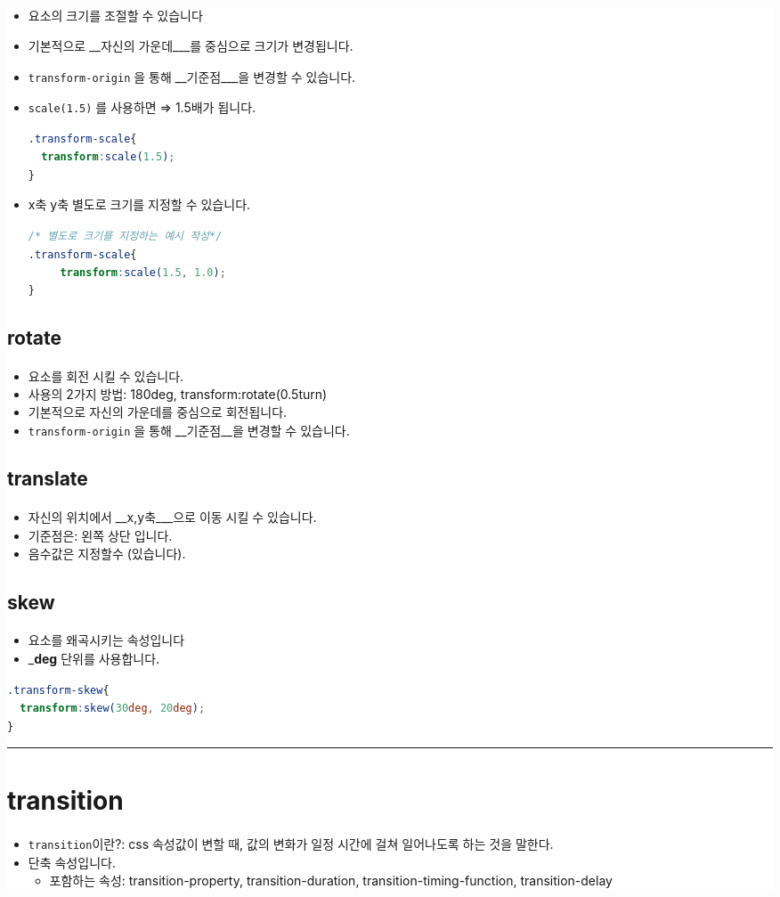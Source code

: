 - 요소의 크기를 조절할 수 있습니다
- 기본적으로 __자신의 가운데___를 중심으로 크기가 변경됩니다.
- `transform-origin` 을 통해 __기준점___을 변경할 수 있습니다.
- `scale(1.5)` 를 사용하면 ⇒ 1.5배가 됩니다.
    
    ```css
    .transform-scale{
      transform:scale(1.5);
    }
    ```
    
- x축 y축 별도로 크기를 지정할 수 있습니다.
    
    ```css
    /* 별도로 크기를 지정하는 예시 작성*/
    .transform-scale{
    	 transform:scale(1.5, 1.0);
    }
    ```
    

## rotate

- 요소를 회전 시킬 수 있습니다.
- 사용의 2가지 방법: 180deg,  transform:rotate(0.5turn)
- 기본적으로 자신의 가운데를 중심으로 회전됩니다.
- `transform-origin` 을 통해 __기준점__을 변경할 수 있습니다.

## translate

- 자신의 위치에서 __x,y축___으로 이동 시킬 수 있습니다.
- 기준점은: 왼쪽 상단 입니다.
- 음수값은 지정할수 (있습니다).

## skew

- 요소를 왜곡시키는 속성입니다
- ___deg__ 단위를 사용합니다.

```css
.transform-skew{
  transform:skew(30deg, 20deg);
}
```

---

# transition

- `transition`이란?: css 속성값이 변할 때, 값의 변화가 일정 시간에 걸쳐 일어나도록 하는 것을 말한다.
- 단축 속성입니다.
    - 포함하는 속성: transition-property, transition-duration, transition-timing-function, transition-delay
    